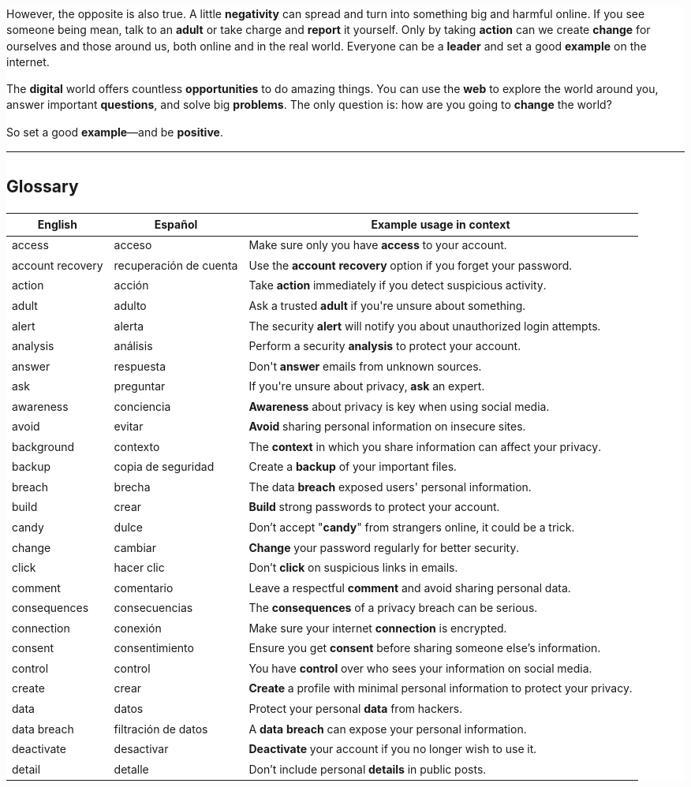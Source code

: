 However, the opposite is also true. A little **negativity** can spread and turn into something big and harmful online. If you see someone being mean, talk to an **adult** or take charge and **report** it yourself. Only by taking **action** can we create **change** for ourselves and those around us, both online and in the real world. Everyone can be a **leader** and set a good **example** on the internet.  

The **digital** world offers countless **opportunities** to do amazing things. You can use the **web** to explore the world around you, answer important **questions**, and solve big **problems**. The only question is: how are you going to **change** the world?  

So set a good **example**—and be **positive**.  

---

## Glossary

| English                       | Español                     | Example usage in context                               |
|-------------------------------|-----------------------------|--------------------------------------------------------|
| access                        | acceso                      | Make sure only you have **access** to your account.    |
| account recovery              | recuperación de cuenta      | Use the **account recovery** option if you forget your password. |
| action                        | acción                      | Take **action** immediately if you detect suspicious activity. |
| adult                         | adulto                      | Ask a trusted **adult** if you're unsure about something.  |
| alert                         | alerta                      | The security **alert** will notify you about unauthorized login attempts. |
| analysis                      | análisis                    | Perform a security **analysis** to protect your account.   |
| answer                        | respuesta                   | Don't **answer** emails from unknown sources.              |
| ask                           | preguntar                   | If you're unsure about privacy, **ask** an expert.         |
| awareness                     | conciencia                  | **Awareness** about privacy is key when using social media. |
| avoid                         | evitar                      | **Avoid** sharing personal information on insecure sites.  |
| background                    | contexto                    | The **context** in which you share information can affect your privacy. |
| backup                        | copia de seguridad          | Create a **backup** of your important files.               |
| breach                        | brecha                      | The data **breach** exposed users' personal information.   |
| build                         | crear                       | **Build** strong passwords to protect your account.        |
| candy                         | dulce                       | Don’t accept "**candy**" from strangers online, it could be a trick. |
| change                        | cambiar                     | **Change** your password regularly for better security.    |
| click                         | hacer clic                  | Don’t **click** on suspicious links in emails.             |
| comment                       | comentario                  | Leave a respectful **comment** and avoid sharing personal data. |
| consequences                  | consecuencias               | The **consequences** of a privacy breach can be serious.   |
| connection                    | conexión                    | Make sure your internet **connection** is encrypted.       |
| consent                       | consentimiento              | Ensure you get **consent** before sharing someone else’s information. |
| control                       | control                     | You have **control** over who sees your information on social media. |
| create                        | crear                       | **Create** a profile with minimal personal information to protect your privacy. |
| data                          | datos                       | Protect your personal **data** from hackers.               |
| data breach                   | filtración de datos         | A **data breach** can expose your personal information.    |
| deactivate                    | desactivar                  | **Deactivate** your account if you no longer wish to use it. |
| detail                        | detalle                     | Don’t include personal **details** in public posts.        |